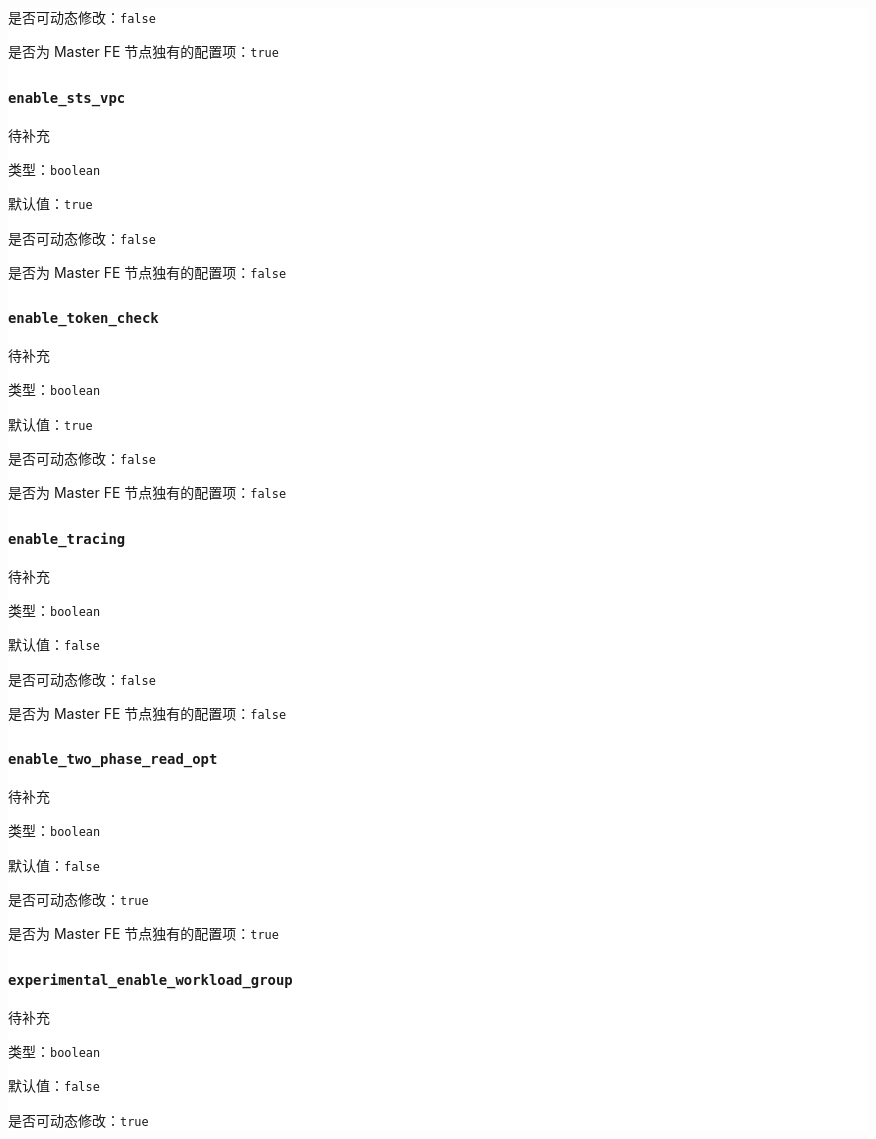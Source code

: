 是否可动态修改：`false`

是否为 Master FE 节点独有的配置项：`true`

### `enable_sts_vpc`

待补充

类型：`boolean`

默认值：`true`

是否可动态修改：`false`

是否为 Master FE 节点独有的配置项：`false`

### `enable_token_check`

待补充

类型：`boolean`

默认值：`true`

是否可动态修改：`false`

是否为 Master FE 节点独有的配置项：`false`

### `enable_tracing`

待补充

类型：`boolean`

默认值：`false`

是否可动态修改：`false`

是否为 Master FE 节点独有的配置项：`false`

### `enable_two_phase_read_opt`

待补充

类型：`boolean`

默认值：`false`

是否可动态修改：`true`

是否为 Master FE 节点独有的配置项：`true`

### `experimental_enable_workload_group`

待补充

类型：`boolean`

默认值：`false`

是否可动态修改：`true`

